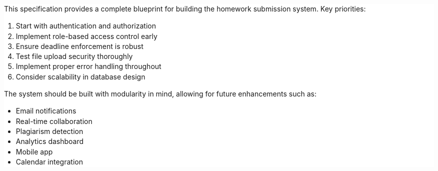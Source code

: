 This specification provides a complete blueprint for building the homework submission system. Key priorities:

1. Start with authentication and authorization
2. Implement role-based access control early
3. Ensure deadline enforcement is robust
4. Test file upload security thoroughly
5. Implement proper error handling throughout
6. Consider scalability in database design

The system should be built with modularity in mind, allowing for future enhancements such as:
- Email notifications
- Real-time collaboration
- Plagiarism detection
- Analytics dashboard
- Mobile app
- Calendar integration